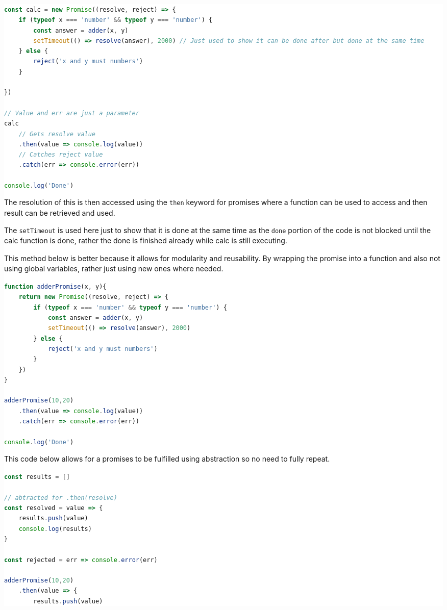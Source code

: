 ```javascript
const calc = new Promise((resolve, reject) => {
    if (typeof x === 'number' && typeof y === 'number') {
        const answer = adder(x, y)
        setTimeout(() => resolve(answer), 2000) // Just used to show it can be done after but done at the same time
    } else {
        reject('x and y must numbers')
    }

})

// Value and err are just a parameter
calc
    // Gets resolve value
    .then(value => console.log(value)) 
    // Catches reject value
    .catch(err => console.error(err)) 

console.log('Done')
```

The resolution of this is then accessed using the `then` keyword for promises where a function can be used to access and then result can be retrieved and used.

The `setTimeout` is used here just to show that it is done at the same time as the `done` portion of the code is not blocked until the calc function is done, rather the done is finished already while calc is still executing.

This method below is better because it allows for modularity and reusability. By wrapping the promise into a function and also not using global variables, rather just using new ones where needed.

```javascript
function adderPromise(x, y){
    return new Promise((resolve, reject) => {
        if (typeof x === 'number' && typeof y === 'number') {
            const answer = adder(x, y)
            setTimeout(() => resolve(answer), 2000)
        } else {
            reject('x and y must numbers')
        }
    })
}

adderPromise(10,20)
    .then(value => console.log(value)) 
    .catch(err => console.error(err)) 

console.log('Done')
```

This code below allows for a promises to be fulfilled using abstraction so no need to fully repeat.

```javascript
const results = []

// abtracted for .then(resolve)
const resolved = value => {
    results.push(value) 
    console.log(results)
}

const rejected = err => console.error(err)

adderPromise(10,20)
    .then(value => {
        results.push(value)
```